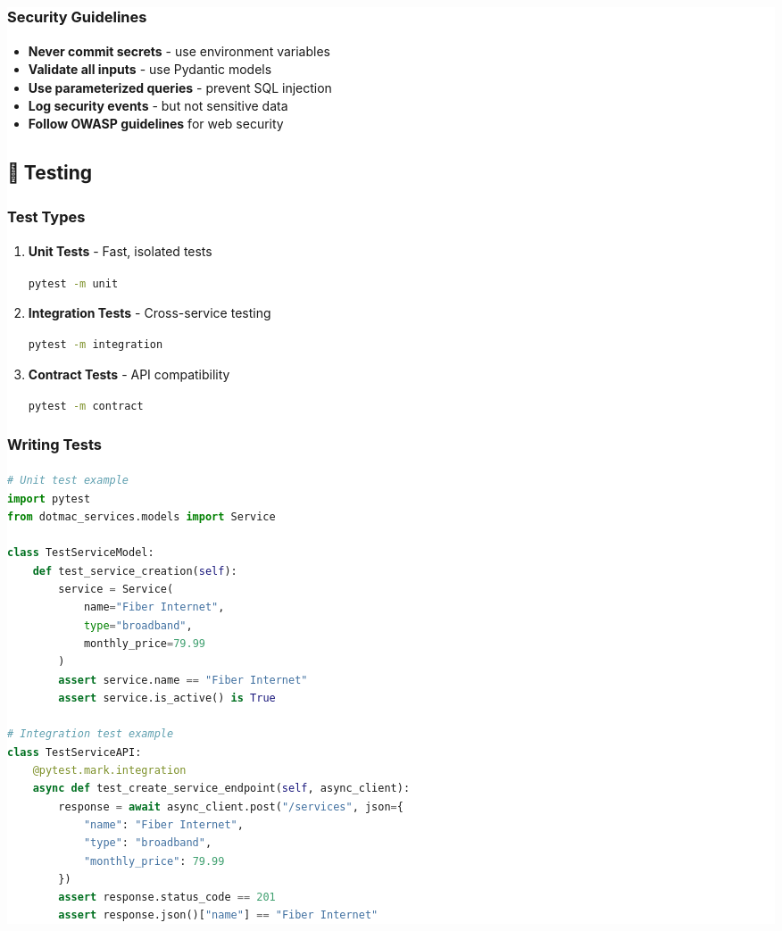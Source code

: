 ### Security Guidelines

- **Never commit secrets** - use environment variables
- **Validate all inputs** - use Pydantic models
- **Use parameterized queries** - prevent SQL injection
- **Log security events** - but not sensitive data
- **Follow OWASP guidelines** for web security

## 🧪 Testing

### Test Types

1. **Unit Tests** - Fast, isolated tests
   ```bash
   pytest -m unit
   ```

2. **Integration Tests** - Cross-service testing
   ```bash
   pytest -m integration
   ```

3. **Contract Tests** - API compatibility
   ```bash
   pytest -m contract
   ```

### Writing Tests

```python
# Unit test example
import pytest
from dotmac_services.models import Service

class TestServiceModel:
    def test_service_creation(self):
        service = Service(
            name="Fiber Internet",
            type="broadband",
            monthly_price=79.99
        )
        assert service.name == "Fiber Internet"
        assert service.is_active() is True

# Integration test example
class TestServiceAPI:
    @pytest.mark.integration
    async def test_create_service_endpoint(self, async_client):
        response = await async_client.post("/services", json={
            "name": "Fiber Internet",
            "type": "broadband",
            "monthly_price": 79.99
        })
        assert response.status_code == 201
        assert response.json()["name"] == "Fiber Internet"
```
